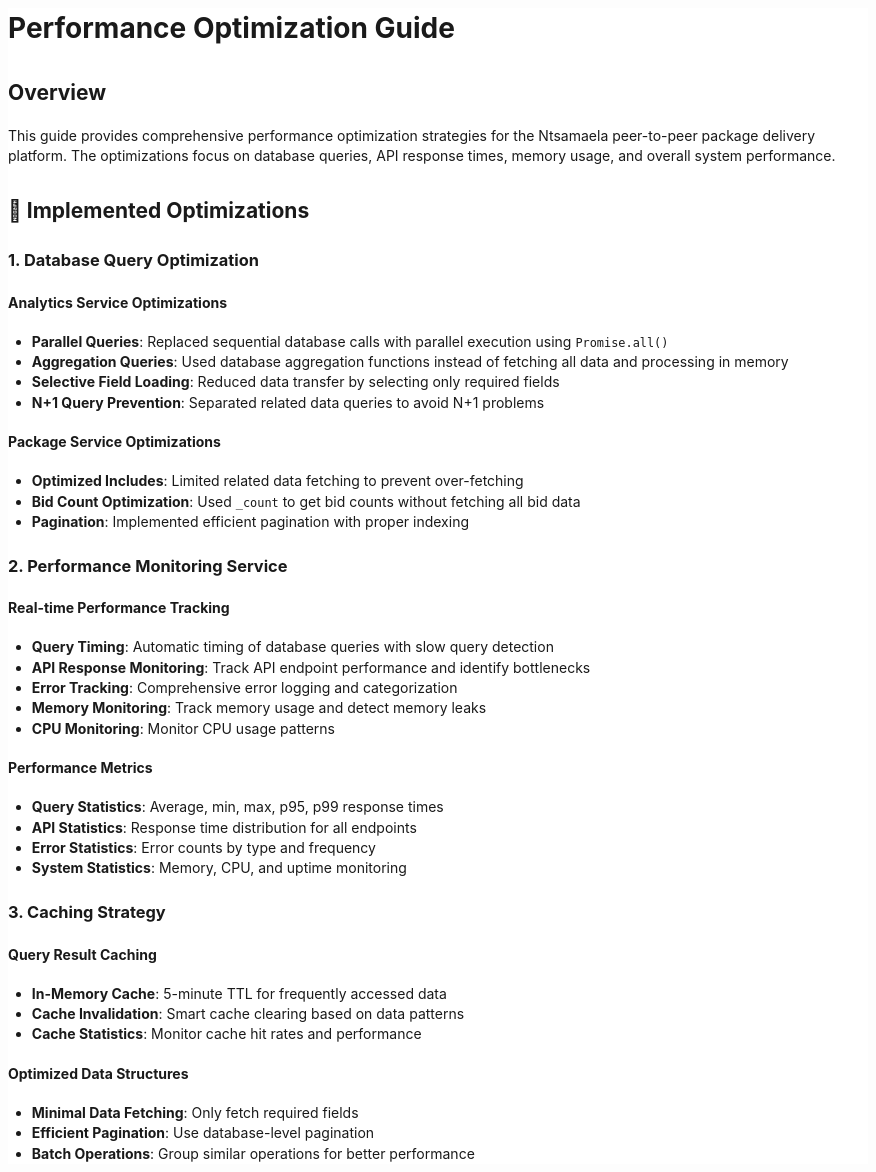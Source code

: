 # Performance Optimization Guide

## Overview

This guide provides comprehensive performance optimization strategies for the Ntsamaela peer-to-peer package delivery platform. The optimizations focus on database queries, API response times, memory usage, and overall system performance.

## 🚀 Implemented Optimizations

### 1. Database Query Optimization

#### Analytics Service Optimizations
- **Parallel Queries**: Replaced sequential database calls with parallel execution using `Promise.all()`
- **Aggregation Queries**: Used database aggregation functions instead of fetching all data and processing in memory
- **Selective Field Loading**: Reduced data transfer by selecting only required fields
- **N+1 Query Prevention**: Separated related data queries to avoid N+1 problems

#### Package Service Optimizations
- **Optimized Includes**: Limited related data fetching to prevent over-fetching
- **Bid Count Optimization**: Used `_count` to get bid counts without fetching all bid data
- **Pagination**: Implemented efficient pagination with proper indexing

### 2. Performance Monitoring Service

#### Real-time Performance Tracking
- **Query Timing**: Automatic timing of database queries with slow query detection
- **API Response Monitoring**: Track API endpoint performance and identify bottlenecks
- **Error Tracking**: Comprehensive error logging and categorization
- **Memory Monitoring**: Track memory usage and detect memory leaks
- **CPU Monitoring**: Monitor CPU usage patterns

#### Performance Metrics
- **Query Statistics**: Average, min, max, p95, p99 response times
- **API Statistics**: Response time distribution for all endpoints
- **Error Statistics**: Error counts by type and frequency
- **System Statistics**: Memory, CPU, and uptime monitoring

### 3. Caching Strategy

#### Query Result Caching
- **In-Memory Cache**: 5-minute TTL for frequently accessed data
- **Cache Invalidation**: Smart cache clearing based on data patterns
- **Cache Statistics**: Monitor cache hit rates and performance

#### Optimized Data Structures
- **Minimal Data Fetching**: Only fetch required fields
- **Efficient Pagination**: Use database-level pagination
- **Batch Operations**: Group similar operations for better performance
